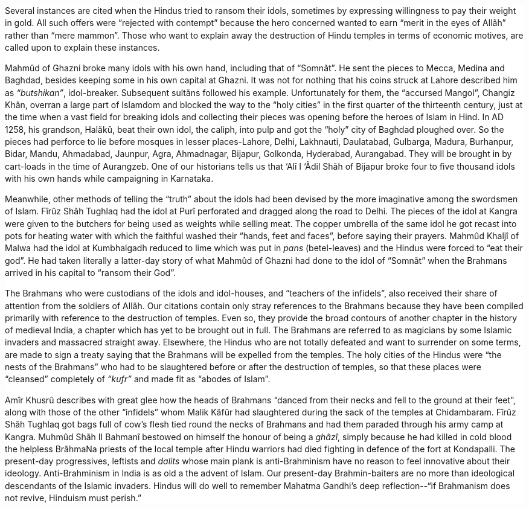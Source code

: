 Several instances are cited when the Hindus tried to ransom their idols, sometimes by expressing willingness to pay their weight in gold. All such offers were “rejected with contempt” because the hero concerned wanted to earn “merit in the eyes of Allãh” rather than “mere mammon”. Those who want to explain away the destruction of Hindu temples in terms of economic motives, are called upon to explain these instances.

Mahmûd of Ghazni broke many idols with his own hand, including that of “Somnãt”. He sent the pieces to Mecca, Medina and Baghdad, besides keeping some in his own capital at Ghazni. It was not for nothing that his coins struck at Lahore described him as *“butshikan”*, idol-breaker. Subsequent sultãns followed his example. Unfortunately for them, the “accursed Mangol”, Changiz Khãn, overran a large part of Islamdom and blocked the way to the “holy cities” in the first quarter of the thirteenth century, just at the time when a vast field for breaking idols and collecting their pieces was opening before the heroes of Islam in Hind. In AD 1258, his grandson, Halãkû, beat their own idol, the caliph, into pulp and got the “holy” city of Baghdad ploughed over. So the pieces had perforce to lie before mosques in lesser places-Lahore, Delhi, Lakhnauti, Daulatabad, Gulbarga, Madura, Burhanpur, Bidar, Mandu, Ahmadabad, Jaunpur, Agra, Ahmadnagar, Bijapur, Golkonda, Hyderabad, Aurangabad. They will be brought in by cart-loads in the time of Aurangzeb. One of our historians tells us that ‘Alî I ‘Ãdil Shãh of Bijapur broke four to five thousand idols with his own hands while campaigning in Karnataka.

Meanwhile, other methods of telling the “truth” about the idols had been devised by the more imaginative among the swordsmen of Islam. Fîrûz Shãh Tughlaq had the idol at Purî perforated and dragged along the road to Delhi. The pieces of the idol at Kangra were given to the butchers for being used as weights while selling meat. The copper umbrella of the same idol he got recast into pots for heating water with which the faithful washed their “hands, feet and faces”, before saying their prayers. Mahmûd Khaljî of Malwa had the idol at Kumbhalgadh reduced to lime which was put in *pans* (betel-leaves) and the Hindus were forced to “eat their god”. He had taken literally a latter-day story of what Mahmûd of Ghazni had done to the idol of “Somnãt” when the Brahmans arrived in his capital to “ransom their God”.

The Brahmans who were custodians of the idols and idol-houses, and “teachers of the infidels”, also received their share of attention from the soldiers of Allãh. Our citations contain only stray references to the Brahmans because they have been compiled primarily with reference to the destruction of temples. Even so, they provide the broad contours of another chapter in the history of medieval India, a chapter which has yet to be brought out in full. The Brahmans are referred to as magicians by some Islamic invaders and massacred straight away. Elsewhere, the Hindus who are not totally defeated and want to surrender on some terms, are made to sign a treaty saying that the Brahmans will be expelled from the temples. The holy cities of the Hindus were “the nests of the Brahmans” who had to be slaughtered before or after the destruction of temples, so that these places were “cleansed” completely of *“kufr”* and made fit as “abodes of Islam”.

Amîr Khusrû describes with great glee how the heads of Brahmans “danced from their necks and fell to the ground at their feet”, along with those of the other “infidels” whom Malik Kãfûr had slaughtered during the sack of the temples at Chidambaram. Fîrûz Shãh Tughlaq got bags full of cow’s flesh tied round the necks of Brahmans and had them paraded through his army camp at Kangra. Muhmûd Shãh II Bahmanî bestowed on himself the honour of being a *ghãzî*, simply because he had killed in cold blood the helpless BrãhmaNa priests of the local temple after Hindu warriors had died fighting in defence of the fort at Kondapalli. The present-day progressives, leftists and *dalits* whose main plank is anti-Brahminism have no reason to feel innovative about their ideology. Anti-Brahminism in India is as old a the advent of Islam. Our present-day Brahmin-baiters are no more than ideological descendants of the Islamic invaders. Hindus will do well to remember Mahatma Gandhi’s deep reflection--“if Brahmanism does not revive, Hinduism must perish.”
